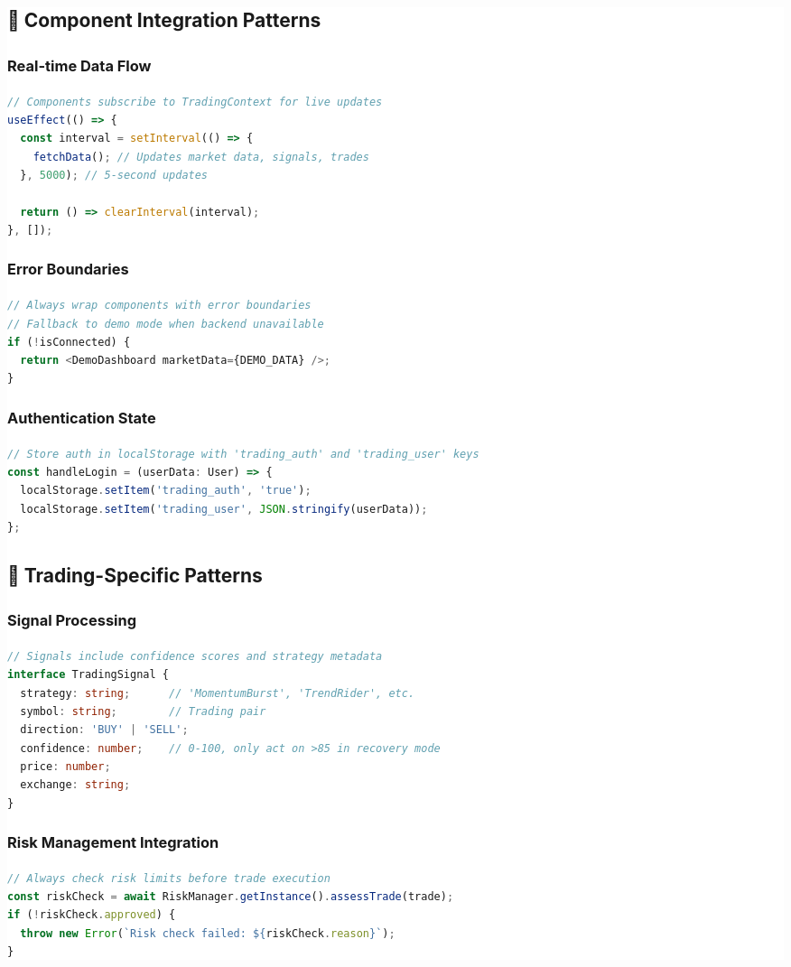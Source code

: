## 🔧 Component Integration Patterns

### Real-time Data Flow
```typescript
// Components subscribe to TradingContext for live updates
useEffect(() => {
  const interval = setInterval(() => {
    fetchData(); // Updates market data, signals, trades
  }, 5000); // 5-second updates
  
  return () => clearInterval(interval);
}, []);
```

### Error Boundaries
```typescript
// Always wrap components with error boundaries
// Fallback to demo mode when backend unavailable
if (!isConnected) {
  return <DemoDashboard marketData={DEMO_DATA} />;
}
```

### Authentication State
```typescript
// Store auth in localStorage with 'trading_auth' and 'trading_user' keys
const handleLogin = (userData: User) => {
  localStorage.setItem('trading_auth', 'true');
  localStorage.setItem('trading_user', JSON.stringify(userData));
};
```

## 🎯 Trading-Specific Patterns

### Signal Processing
```typescript
// Signals include confidence scores and strategy metadata
interface TradingSignal {
  strategy: string;      // 'MomentumBurst', 'TrendRider', etc.
  symbol: string;        // Trading pair
  direction: 'BUY' | 'SELL';
  confidence: number;    // 0-100, only act on >85 in recovery mode
  price: number;
  exchange: string;
}
```

### Risk Management Integration
```typescript
// Always check risk limits before trade execution
const riskCheck = await RiskManager.getInstance().assessTrade(trade);
if (!riskCheck.approved) {
  throw new Error(`Risk check failed: ${riskCheck.reason}`);
}
```
